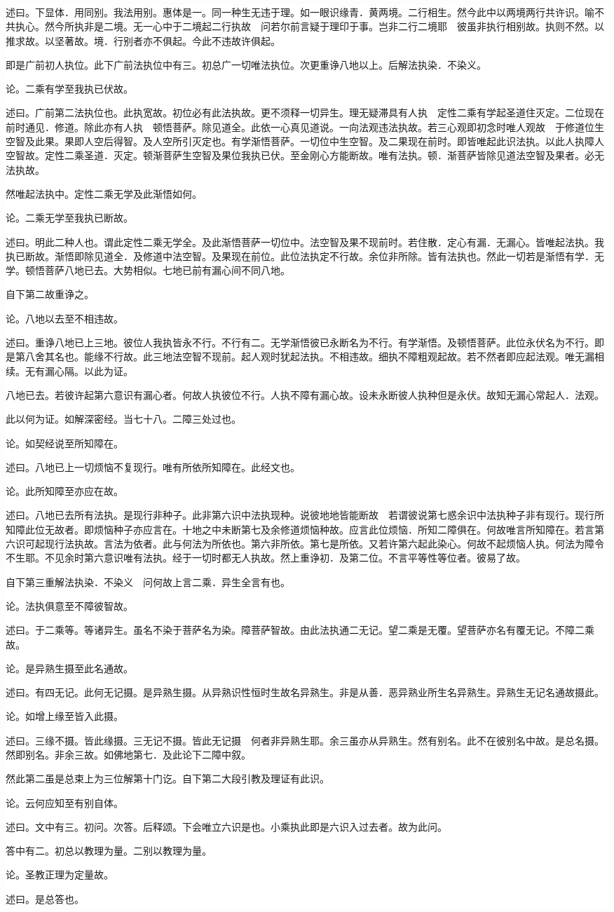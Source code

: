 述曰。下显体．用同别。我法用别。惠体是一。同一种生无违于理。如一眼识缘青．黄两境。二行相生。然今此中以两境两行共许识。喻不共执心。然今所执非是二境。无一心中于二境起二行执故　问若尔前言疑于理印于事。岂非二行二境耶　彼虽非执行相别故。执则不然。以推求故。以坚著故。境．行别者亦不俱起。今此不违故许俱起。

即是广前初人执位。此下广前法执位中有三。初总广一切唯法执位。次更重诤八地以上。后解法执染．不染义。

论。二乘有学至我执已伏故。

述曰。广前第二法执位也。此执宽故。初位必有此法执故。更不须释一切异生。理无疑滞具有人执　定性二乘有学起圣道住灭定。二位现在前时通见．修道。除此亦有人执　顿悟菩萨。除见道全。此依一心真见道说。一向法观违法执故。若三心观即初念时唯人观故　于修道位生空智及此果。果即人空后得智。及人空所引灭定也。有学渐悟菩萨。一切位中生空智。及二果现在前时。即皆唯起此识法执。以此人执障人空智故。定性二乘圣道．灭定。顿渐菩萨生空智及果位我执已伏。至金刚心方能断故。唯有法执。顿．渐菩萨皆除见道法空智及果者。必无法执故。

然唯起法执中。定性二乘无学及此渐悟如何。

论。二乘无学至我执已断故。

述曰。明此二种人也。谓此定性二乘无学全。及此渐悟菩萨一切位中。法空智及果不现前时。若住散．定心有漏．无漏心。皆唯起法执。我执已断故。渐悟即除见道全．及修道中法空智。及果现在前位。此位法执定不行故。余位非所除。皆有法执也。然此一切若是渐悟有学．无学。顿悟菩萨八地已去。大势相似。七地已前有漏心间不同八地。

自下第二故重诤之。

论。八地以去至不相违故。

述曰。重诤八地已上三地。彼位人我执皆永不行。不行有二。无学渐悟彼已永断名为不行。有学渐悟。及顿悟菩萨。此位永伏名为不行。即是第八舍其名也。能缘不行故。此三地法空智不现前。起人观时犹起法执。不相违故。细执不障粗观起故。若不然者即应起法观。唯无漏相续。无有漏心隔。以此为证。

八地已去。若彼许起第六意识有漏心者。何故人执彼位不行。人执不障有漏心故。设未永断彼人执种但是永伏。故知无漏心常起人．法观。

此以何为证。如解深密经。当七十八。二障三处过也。

论。如契经说至所知障在。

述曰。八地已上一切烦恼不复现行。唯有所依所知障在。此经文也。

论。此所知障至亦应在故。

述曰。八地已去所有法执。是现行非种子。此非第六识中法执现种。说彼地地皆能断故　若谓彼说第七惑余识中法执种子非有现行。现行所知障此位无故者。即烦恼种子亦应言在。十地之中未断第七及余修道烦恼种故。应言此位烦恼．所知二障俱在。何故唯言所知障在。若言第六识可起现行法执故。言法为依者。此与何法为所依也。第六非所依。第七是所依。又若许第六起此染心。何故不起烦恼人执。何法为障令不生耶。不见余时第六意识唯有法执。经于一切时都无人执故。然上重诤初．及第二位。不言平等性等位者。彼易了故。

自下第三重解法执染．不染义　问何故上言二乘．异生全言有也。

论。法执俱意至不障彼智故。

述曰。于二乘等。等诸异生。虽名不染于菩萨名为染。障菩萨智故。由此法执通二无记。望二乘是无覆。望菩萨亦名有覆无记。不障二乘故。

论。是异熟生摄至此名通故。

述曰。有四无记。此何无记摄。是异熟生摄。从异熟识性恒时生故名异熟生。非是从善．恶异熟业所生名异熟生。异熟生无记名通故摄此。

论。如增上缘至皆入此摄。

述曰。三缘不摄。皆此缘摄。三无记不摄。皆此无记摄　何者非异熟生耶。余三虽亦从异熟生。然有别名。此不在彼别名中故。是总名摄。然即别名。非余三故。如佛地第七．及此论下二障中叙。

然此第二虽是总束上为三位解第十门讫。自下第二大段引教及理证有此识。

论。云何应知至有别自体。

述曰。文中有三。初问。次答。后释颂。下会唯立六识是也。小乘执此即是六识入过去者。故为此问。

答中有二。初总以教理为量。二别以教理为量。

论。圣教正理为定量故。

述曰。是总答也。

